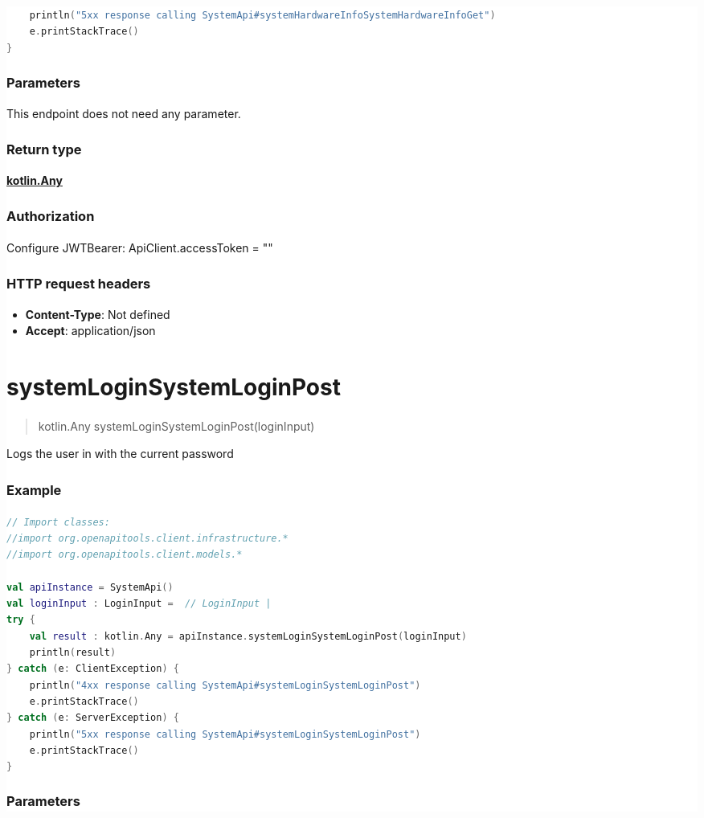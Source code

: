 ```kotlin
    println("5xx response calling SystemApi#systemHardwareInfoSystemHardwareInfoGet")
    e.printStackTrace()
}
```

### Parameters
This endpoint does not need any parameter.

### Return type

[**kotlin.Any**](kotlin.Any.md)

### Authorization


Configure JWTBearer:
    ApiClient.accessToken = ""

### HTTP request headers

 - **Content-Type**: Not defined
 - **Accept**: application/json

<a name="systemLoginSystemLoginPost"></a>
# **systemLoginSystemLoginPost**
> kotlin.Any systemLoginSystemLoginPost(loginInput)

Logs the user in with the current password

### Example
```kotlin
// Import classes:
//import org.openapitools.client.infrastructure.*
//import org.openapitools.client.models.*

val apiInstance = SystemApi()
val loginInput : LoginInput =  // LoginInput | 
try {
    val result : kotlin.Any = apiInstance.systemLoginSystemLoginPost(loginInput)
    println(result)
} catch (e: ClientException) {
    println("4xx response calling SystemApi#systemLoginSystemLoginPost")
    e.printStackTrace()
} catch (e: ServerException) {
    println("5xx response calling SystemApi#systemLoginSystemLoginPost")
    e.printStackTrace()
}
```

### Parameters
